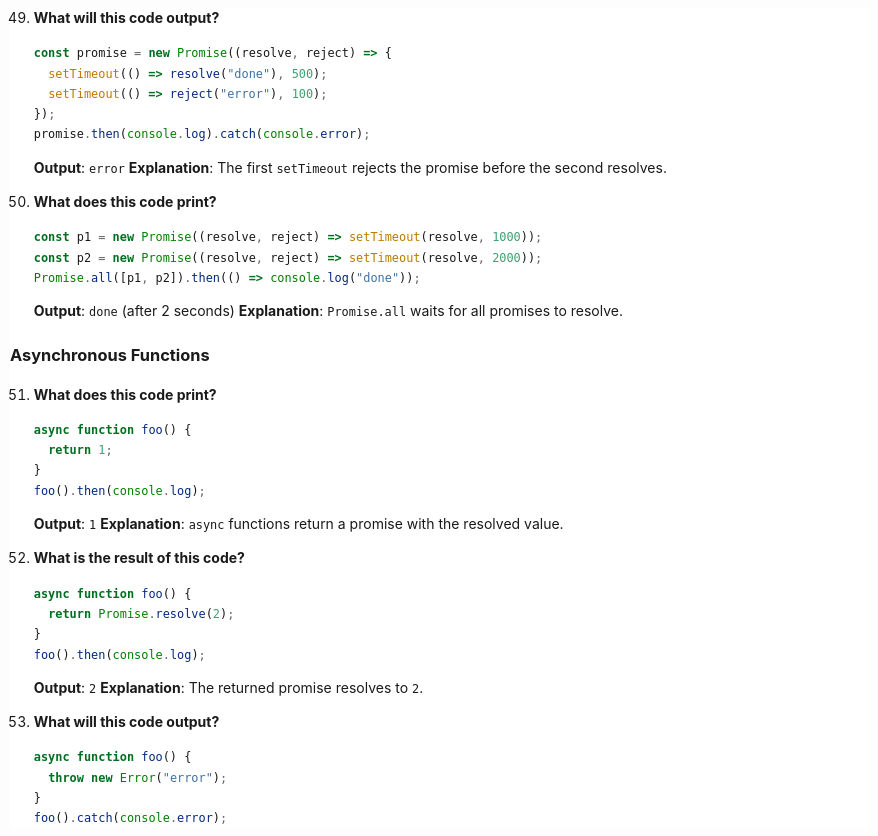 49. **What will this code output?**

    ```js
    const promise = new Promise((resolve, reject) => {
      setTimeout(() => resolve("done"), 500);
      setTimeout(() => reject("error"), 100);
    });
    promise.then(console.log).catch(console.error);
    ```

    **Output**: `error`
    **Explanation**: The first `setTimeout` rejects the promise before the second resolves.

50. **What does this code print?**
    ```js
    const p1 = new Promise((resolve, reject) => setTimeout(resolve, 1000));
    const p2 = new Promise((resolve, reject) => setTimeout(resolve, 2000));
    Promise.all([p1, p2]).then(() => console.log("done"));
    ```
    **Output**: `done` (after 2 seconds)
    **Explanation**: `Promise.all` waits for all promises to resolve.

### Asynchronous Functions

51. **What does this code print?**

    ```js
    async function foo() {
      return 1;
    }
    foo().then(console.log);
    ```

    **Output**: `1`
    **Explanation**: `async` functions return a promise with the resolved value.

52. **What is the result of this code?**

    ```js
    async function foo() {
      return Promise.resolve(2);
    }
    foo().then(console.log);
    ```

    **Output**: `2`
    **Explanation**: The returned promise resolves to `2`.

53. **What will this code output?**

    ```js
    async function foo() {
      throw new Error("error");
    }
    foo().catch(console.error);
    ```
